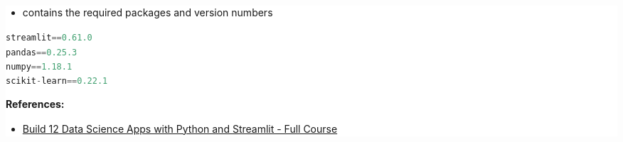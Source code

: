 - contains the required packages and version numbers

```python
streamlit==0.61.0
pandas==0.25.3
numpy==1.18.1
scikit-learn==0.22.1
```






**References:**

* [Build 12 Data Science Apps with Python and Streamlit - Full Course](https://www.youtube.com/watch?v=JwSS70SZdyM)

